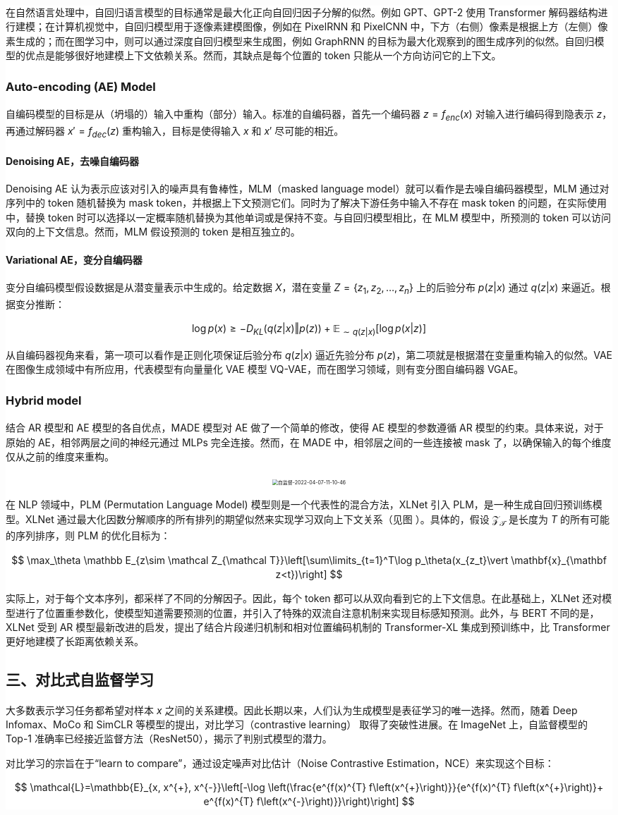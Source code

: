 在自然语言处理中，自回归语言模型的目标通常是最大化正向自回归因子分解的似然。例如 GPT、GPT-2 使用 Transformer 解码器结构进行建模；在计算机视觉中，自回归模型用于逐像素建模图像，例如在 PixelRNN 和 PixelCNN 中，下方（右侧）像素是根据上方（左侧）像素生成的；而在图学习中，则可以通过深度自回归模型来生成图，例如 GraphRNN 的目标为最大化观察到的图生成序列的似然。自回归模型的优点是能够很好地建模上下文依赖关系。然而，其缺点是每个位置的 token 只能从一个方向访问它的上下文。

### Auto-encoding (AE) Model

自编码模型的目标是从（坍塌的）输入中重构（部分）输入。标准的自编码器，首先一个编码器 $z=f_{enc}(x)$ 对输入进行编码得到隐表示 $z$，再通过解码器 $x'=f_{dec}(z)$ 重构输入，目标是使得输入 $x$ 和 $x'$ 尽可能的相近。

#### Denoising AE，去噪自编码器

Denoising AE 认为表示应该对引入的噪声具有鲁棒性，MLM（masked language model）就可以看作是去噪自编码器模型，MLM 通过对序列中的 token 随机替换为 mask token，并根据上下文预测它们。同时为了解决下游任务中输入不存在 mask token 的问题，在实际使用中，替换 token 时可以选择以一定概率随机替换为其他单词或是保持不变。与自回归模型相比，在 MLM 模型中，所预测的 token 可以访问双向的上下文信息。然而，MLM 假设预测的 token 是相互独立的。

#### Variational AE，变分自编码器 

变分自编码模型假设数据是从潜变量表示中生成的。给定数据 $X$，潜在变量 $Z=\{z_1,z_2,\dots,z_n\}$ 上的后验分布 $p(z\vert x)$ 通过 $q(z\vert x)$ 来逼近。根据变分推断：

$$
\log p(x) \geq -D_{KL}\big(q(z\vert x)\Vert p(z)\big) + \mathbb E_{\sim q(z \vert x)}[\log p(x\vert z)]
$$

从自编码器视角来看，第一项可以看作是正则化项保证后验分布 $q(z\vert x)$ 逼近先验分布 $p(z)$，第二项就是根据潜在变量重构输入的似然。VAE 在图像生成领域中有所应用，代表模型有向量量化 VAE 模型 VQ-VAE，而在图学习领域，则有变分图自编码器 VGAE。

### Hybrid model

结合 AR 模型和 AE 模型的各自优点，MADE 模型对 AE 做了一个简单的修改，使得 AE 模型的参数遵循 AR 模型的约束。具体来说，对于原始的 AE，相邻两层之间的神经元通过 MLPs 完全连接。然而，在 MADE 中，相邻层之间的一些连接被 mask 了，以确保输入的每个维度仅从之前的维度来重构。

<div align=center><img src="https://lhondong-pic.oss-cn-shenzhen.aliyuncs.com/img/assets/自监督-2022-04-07-11-10-46.png" alt="自监督-2022-04-07-11-10-46" style="zoom:50%;" /></div>

在 NLP 领域中，PLM (Permutation Language Model) 模型则是一个代表性的混合方法，XLNet 引入 PLM，是一种生成自回归预训练模型。XLNet 通过最大化因数分解顺序的所有排列的期望似然来实现学习双向上下文关系（见图 ）。具体的，假设 $\mathcal Z_\mathcal T$ 是长度为 $T$ 的所有可能的序列排序，则 PLM 的优化目标为：

$$
\max_\theta \mathbb E_{z\sim \mathcal Z_{\mathcal T}}\left[\sum\limits_{t=1}^T\log p_\theta(x_{z_t}\vert \mathbf{x}_{\mathbf z<t})\right]
$$

实际上，对于每个文本序列，都采样了不同的分解因子。因此，每个 token 都可以从双向看到它的上下文信息。在此基础上，XLNet 还对模型进行了位置重参数化，使模型知道需要预测的位置，并引入了特殊的双流自注意机制来实现目标感知预测。此外，与 BERT 不同的是，XLNet 受到 AR 模型最新改进的启发，提出了结合片段递归机制和相对位置编码机制的 Transformer-XL 集成到预训练中，比 Transformer 更好地建模了长距离依赖关系。

## 三、对比式自监督学习

大多数表示学习任务都希望对样本 $x$ 之间的关系建模。因此长期以来，人们认为生成模型是表征学习的唯一选择。然而，随着 Deep Infomax、MoCo 和 SimCLR 等模型的提出，对比学习（contrastive learning） 取得了突破性进展。在 ImageNet 上，自监督模型的 Top-1 准确率已经接近监督方法（ResNet50），揭示了判别式模型的潜力。

对比学习的宗旨在于“learn to compare”，通过设定噪声对比估计（Noise Contrastive Estimation，NCE）来实现这个目标：

$$
\mathcal{L}=\mathbb{E}_{x, x^{+}, x^{-}}\left[-\log \left(\frac{e^{f(x)^{T} f\left(x^{+}\right)}}{e^{f(x)^{T} f\left(x^{+}\right)}+ e^{f(x)^{T} f\left(x^{-}\right)}}\right)\right]
$$
